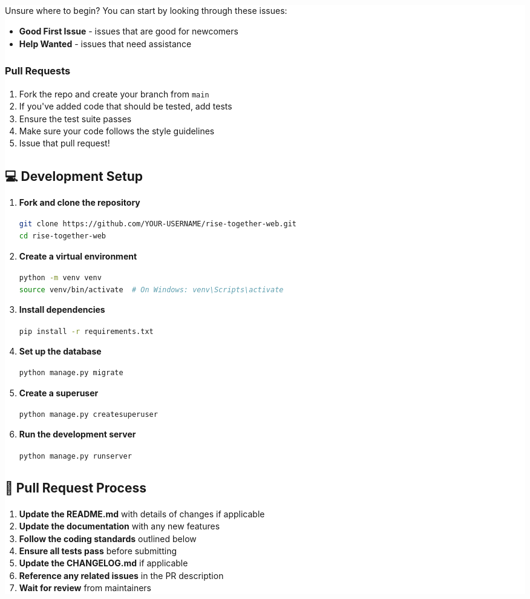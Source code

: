 Unsure where to begin? You can start by looking through these issues:

- **Good First Issue** - issues that are good for newcomers
- **Help Wanted** - issues that need assistance

### Pull Requests

1. Fork the repo and create your branch from `main`
2. If you've added code that should be tested, add tests
3. Ensure the test suite passes
4. Make sure your code follows the style guidelines
5. Issue that pull request!

## 💻 Development Setup

1. **Fork and clone the repository**
   ```bash
   git clone https://github.com/YOUR-USERNAME/rise-together-web.git
   cd rise-together-web
   ```

2. **Create a virtual environment**
   ```bash
   python -m venv venv
   source venv/bin/activate  # On Windows: venv\Scripts\activate
   ```

3. **Install dependencies**
   ```bash
   pip install -r requirements.txt
   ```

4. **Set up the database**
   ```bash
   python manage.py migrate
   ```

5. **Create a superuser**
   ```bash
   python manage.py createsuperuser
   ```

6. **Run the development server**
   ```bash
   python manage.py runserver
   ```

## 🔄 Pull Request Process

1. **Update the README.md** with details of changes if applicable
2. **Update the documentation** with any new features
3. **Follow the coding standards** outlined below
4. **Ensure all tests pass** before submitting
5. **Update the CHANGELOG.md** if applicable
6. **Reference any related issues** in the PR description
7. **Wait for review** from maintainers
